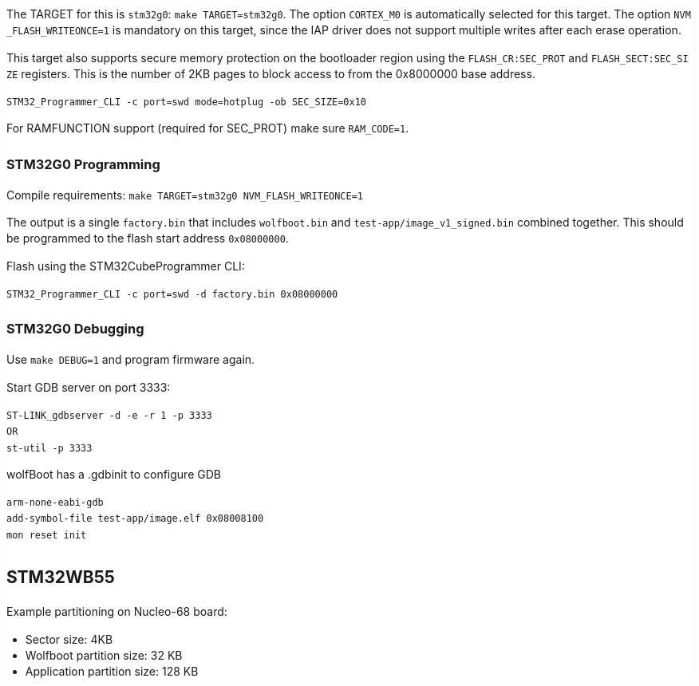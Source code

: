 The TARGET for this is `stm32g0`: `make TARGET=stm32g0`.
The option `CORTEX_M0` is automatically selected for this target.
The option `NVM_FLASH_WRITEONCE=1` is mandatory on this target, since the IAP driver does not support
multiple writes after each erase operation.

This target also supports secure memory protection on the bootloader region
using the `FLASH_CR:SEC_PROT` and `FLASH_SECT:SEC_SIZE` registers. This is the
number of 2KB pages to block access to from the 0x8000000 base address.

```
STM32_Programmer_CLI -c port=swd mode=hotplug -ob SEC_SIZE=0x10
```

For RAMFUNCTION support (required for SEC_PROT) make sure `RAM_CODE=1`.

### STM32G0 Programming

Compile requirements: `make TARGET=stm32g0 NVM_FLASH_WRITEONCE=1`

The output is a single `factory.bin` that includes `wolfboot.bin` and `test-app/image_v1_signed.bin` combined together.
This should be programmed to the flash start address `0x08000000`.

Flash using the STM32CubeProgrammer CLI:

```
STM32_Programmer_CLI -c port=swd -d factory.bin 0x08000000
```

### STM32G0 Debugging

Use `make DEBUG=1` and program firmware again.

Start GDB server on port 3333:

```
ST-LINK_gdbserver -d -e -r 1 -p 3333
OR
st-util -p 3333
```

wolfBoot has a .gdbinit to configure GDB

```
arm-none-eabi-gdb
add-symbol-file test-app/image.elf 0x08008100
mon reset init
```


## STM32WB55

Example partitioning on Nucleo-68 board:

- Sector size: 4KB
- Wolfboot partition size: 32 KB
- Application partition size: 128 KB
